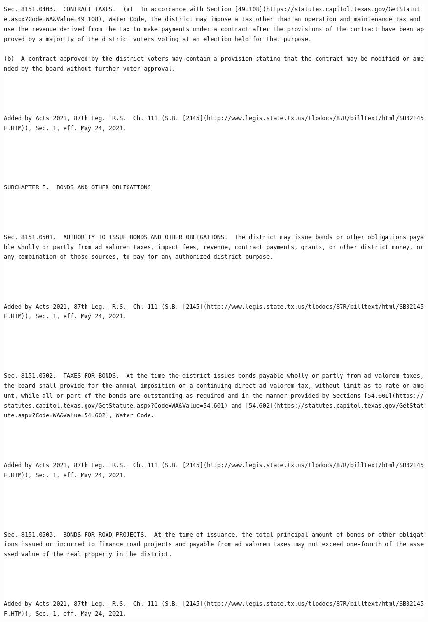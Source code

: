     
    
    
    
    Sec. 8151.0403.  CONTRACT TAXES.  (a)  In accordance with Section [49.108](https://statutes.capitol.texas.gov/GetStatute.aspx?Code=WA&Value=49.108), Water Code, the district may impose a tax other than an operation and maintenance tax and use the revenue derived from the tax to make payments under a contract after the provisions of the contract have been approved by a majority of the district voters voting at an election held for that purpose.
    
    (b)  A contract approved by the district voters may contain a provision stating that the contract may be modified or amended by the board without further voter approval.
    
    
    
    
    Added by Acts 2021, 87th Leg., R.S., Ch. 111 (S.B. [2145](http://www.legis.state.tx.us/tlodocs/87R/billtext/html/SB02145F.HTM)), Sec. 1, eff. May 24, 2021.
    
    
    
    
    
    SUBCHAPTER E.  BONDS AND OTHER OBLIGATIONS
    
      
    
    
    Sec. 8151.0501.  AUTHORITY TO ISSUE BONDS AND OTHER OBLIGATIONS.  The district may issue bonds or other obligations payable wholly or partly from ad valorem taxes, impact fees, revenue, contract payments, grants, or other district money, or any combination of those sources, to pay for any authorized district purpose.
    
    
    
    
    Added by Acts 2021, 87th Leg., R.S., Ch. 111 (S.B. [2145](http://www.legis.state.tx.us/tlodocs/87R/billtext/html/SB02145F.HTM)), Sec. 1, eff. May 24, 2021.
    
    
    
    
    
    Sec. 8151.0502.  TAXES FOR BONDS.  At the time the district issues bonds payable wholly or partly from ad valorem taxes, the board shall provide for the annual imposition of a continuing direct ad valorem tax, without limit as to rate or amount, while all or part of the bonds are outstanding as required and in the manner provided by Sections [54.601](https://statutes.capitol.texas.gov/GetStatute.aspx?Code=WA&Value=54.601) and [54.602](https://statutes.capitol.texas.gov/GetStatute.aspx?Code=WA&Value=54.602), Water Code.
    
    
    
    
    Added by Acts 2021, 87th Leg., R.S., Ch. 111 (S.B. [2145](http://www.legis.state.tx.us/tlodocs/87R/billtext/html/SB02145F.HTM)), Sec. 1, eff. May 24, 2021.
    
    
    
    
    
    Sec. 8151.0503.  BONDS FOR ROAD PROJECTS.  At the time of issuance, the total principal amount of bonds or other obligations issued or incurred to finance road projects and payable from ad valorem taxes may not exceed one-fourth of the assessed value of the real property in the district.
    
    
    
    
    Added by Acts 2021, 87th Leg., R.S., Ch. 111 (S.B. [2145](http://www.legis.state.tx.us/tlodocs/87R/billtext/html/SB02145F.HTM)), Sec. 1, eff. May 24, 2021.
    
    
    
    
    				
